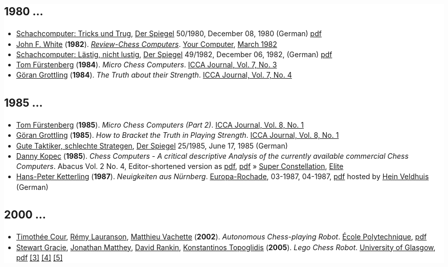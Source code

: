 ## 1980 ...

- [Schachcomputer: Tricks und Trug](http://www.spiegel.de/spiegel/print/d-14334137.html), [Der Spiegel](https://en.wikipedia.org/wiki/Der_Spiegel) 50/1980, December 08, 1980 (German) [pdf](http://wissen.spiegel.de/wissen/image/show.html?did=14334137&aref=image036/2006/06/16/cq-sp198005000620071.pdf)
- [John F. White](John_F._White "John F. White") (**1982**). *[Review-Chess Computers](http://yourcomputeronline.wordpress.com/2011/01/31/review-chess-computers/)*. [Your Computer](Your_Computer "Your Computer"), [March 1982](http://yourcomputeronline.wordpress.com/2011/01/30/march-1982-contents-and-editorial/)
- [Schachcomputer: Lästig, nicht lustig](http://www.spiegel.de/spiegel/print/d-14356596.html), [Der Spiegel](https://en.wikipedia.org/wiki/Der_Spiegel) 49/1982, December 06, 1982, (German) [pdf](http://wissen.spiegel.de/wissen/image/show.html?did=14356596&aref=image036/2006/06/20/cq-sp198204902240229.pdf)
- [Tom Fürstenberg](Tom_F%C3%BCrstenberg "Tom Fürstenberg") (**1984**). *Micro Chess Computers*. [ICCA Journal, Vol. 7, No. 3](ICGA_Journal#7_3 "ICGA Journal")
- [Göran Grottling](G%C3%B6ran_Grottling "Göran Grottling") (**1984**). *The Truth about their Strength*. [ICCA Journal, Vol. 7, No. 4](ICGA_Journal#7_4 "ICGA Journal")

## 1985 ...

- [Tom Fürstenberg](Tom_F%C3%BCrstenberg "Tom Fürstenberg") (**1985**). *Micro Chess Computers (Part 2)*. [ICCA Journal, Vol. 8, No. 1](ICGA_Journal#8_1 "ICGA Journal")
- [Göran Grottling](G%C3%B6ran_Grottling "Göran Grottling") (**1985**). *How to Bracket the Truth in Playing Strength*. [ICCA Journal, Vol. 8, No. 1](ICGA_Journal#8_1 "ICGA Journal")
- [Gute Taktiker, schlechte Strategen](http://www.spiegel.de/spiegel/print/d-13514808.html), [Der Spiegel](https://en.wikipedia.org/wiki/Der_Spiegel) 25/1985, June 17, 1985 (German)
- [Danny Kopec](Danny_Kopec "Danny Kopec") (**1985**). *Chess Computers - A critical descriptive Analysis of the currently available commercial Chess Computers*. Abacus Vol. 2 No. 4, Editor-shortened version as [pdf](http://www.sci.brooklyn.cuny.edu/~kopec/Publications/Publications/O_34_C.pdf), [pdf](http://spider.sci.brooklyn.cuny.edu/~kopec/Publications/Publications/O_34_C.pdf) » [Super Constellation](Super_Constellation "Super Constellation"), [Elite](Elite "Elite")
- [Hans-Peter Ketterling](index.php?title=Hans-Peter_Ketterling&action=edit&redlink=1 "Hans-Peter Ketterling (page does not exist)") (**1987**). *Neuigkeiten aus Nürnberg*. [Europa-Rochade](http://de.wikipedia.org/wiki/Rochade_Europa), 03-1987, 04-1987, [pdf](http://www.schaakcomputers.nl/hein_veldhuis/database/files/03-1987,%20Rochade,%20H.-P.%20Ketterling,%20Neuigkeiten%20aus%20Nurnberg.pdf) hosted by [Hein Veldhuis](Hein_Veldhuis "Hein Veldhuis") (German)

## 2000 ...

- [Timothée Cour](http://www.seas.upenn.edu/%7Etimothee/), [Rémy Lauranson](http://biograce.net/content/abouthebiograceproject/projectorganisations), [Matthieu Vachette](http://fr.linkedin.com/pub/matthieu-vachette/1b/bb5/571) (**2002**). *Autonomous Chess-playing Robot*. [École Polytechnique](https://en.wikipedia.org/wiki/%C3%89cole_Polytechnique), [pdf](http://www.seas.upenn.edu/%7Etimothee/papers/ChessAutonomousRobot.pdf)
- [Stewart Gracie](http://uk.linkedin.com/in/stewartgracie), [Jonathan Matthey](http://uk.linkedin.com/pub/jonathan-matthey/10/361/669), [David Rankin](http://www.gla.ac.uk/stafflist/?action=person&id=4cdde6e3879f203c98f3), [Konstantinos Topoglidis](http://www.dcs.gla.ac.uk/%7Erod/legolab/index.htm) (**2005**). *Lego Chess Robot*. [University of Glasgow](https://en.wikipedia.org/wiki/University_of_Glasgow), [pdf](http://www.dcs.gla.ac.uk/%7Erod/legolab/ESEteamReport04-05.pdf) <a id="cite-note-3" href="#cite-ref-3">[3]</a> <a id="cite-note-4" href="#cite-ref-4">[4]</a> <a id="cite-note-5" href="#cite-ref-5">[5]</a>
